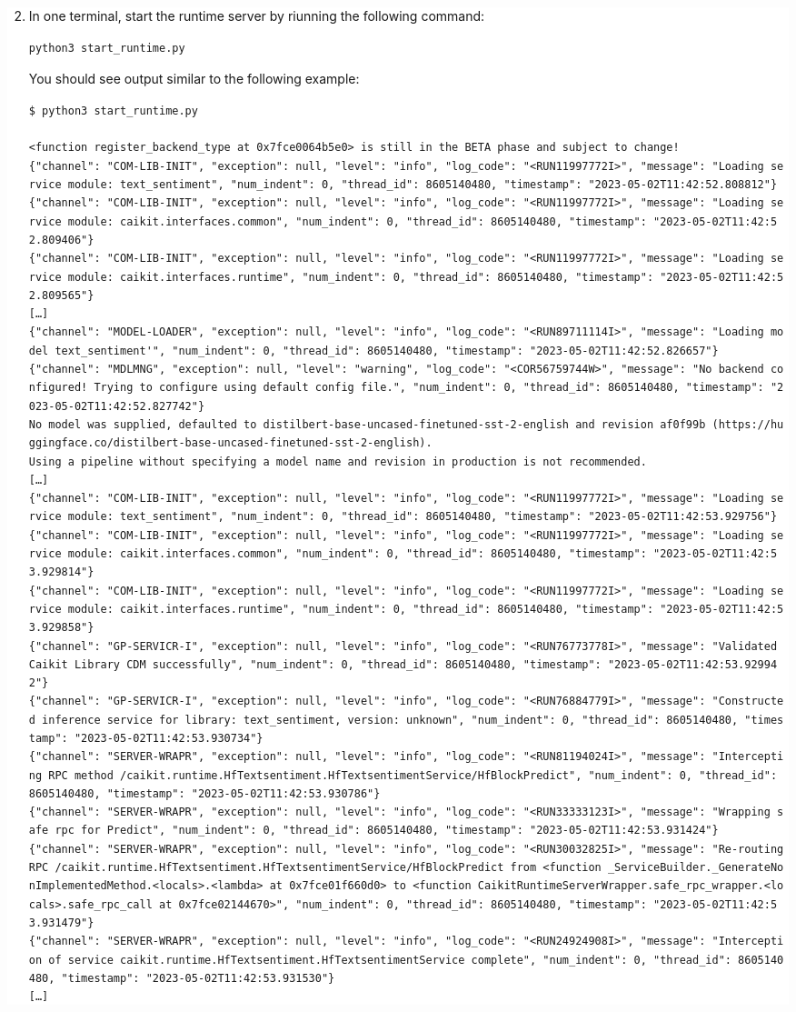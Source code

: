 2. In one terminal, start the runtime server by riunning the following command:

   ```shell
   python3 start_runtime.py
   ```

    You should see output similar to the following example:

   ```vim
   $ python3 start_runtime.py   

   <function register_backend_type at 0x7fce0064b5e0> is still in the BETA phase and subject to change!
   {"channel": "COM-LIB-INIT", "exception": null, "level": "info", "log_code": "<RUN11997772I>", "message": "Loading service module: text_sentiment", "num_indent": 0, "thread_id": 8605140480, "timestamp": "2023-05-02T11:42:52.808812"}
   {"channel": "COM-LIB-INIT", "exception": null, "level": "info", "log_code": "<RUN11997772I>", "message": "Loading service module: caikit.interfaces.common", "num_indent": 0, "thread_id": 8605140480, "timestamp": "2023-05-02T11:42:52.809406"}
   {"channel": "COM-LIB-INIT", "exception": null, "level": "info", "log_code": "<RUN11997772I>", "message": "Loading service module: caikit.interfaces.runtime", "num_indent": 0, "thread_id": 8605140480, "timestamp": "2023-05-02T11:42:52.809565"}
   […]
   {"channel": "MODEL-LOADER", "exception": null, "level": "info", "log_code": "<RUN89711114I>", "message": "Loading model text_sentiment'", "num_indent": 0, "thread_id": 8605140480, "timestamp": "2023-05-02T11:42:52.826657"}
   {"channel": "MDLMNG", "exception": null, "level": "warning", "log_code": "<COR56759744W>", "message": "No backend configured! Trying to configure using default config file.", "num_indent": 0, "thread_id": 8605140480, "timestamp": "2023-05-02T11:42:52.827742"}
   No model was supplied, defaulted to distilbert-base-uncased-finetuned-sst-2-english and revision af0f99b (https://huggingface.co/distilbert-base-uncased-finetuned-sst-2-english).
   Using a pipeline without specifying a model name and revision in production is not recommended.
   […]
   {"channel": "COM-LIB-INIT", "exception": null, "level": "info", "log_code": "<RUN11997772I>", "message": "Loading service module: text_sentiment", "num_indent": 0, "thread_id": 8605140480, "timestamp": "2023-05-02T11:42:53.929756"}
   {"channel": "COM-LIB-INIT", "exception": null, "level": "info", "log_code": "<RUN11997772I>", "message": "Loading service module: caikit.interfaces.common", "num_indent": 0, "thread_id": 8605140480, "timestamp": "2023-05-02T11:42:53.929814"}
   {"channel": "COM-LIB-INIT", "exception": null, "level": "info", "log_code": "<RUN11997772I>", "message": "Loading service module: caikit.interfaces.runtime", "num_indent": 0, "thread_id": 8605140480, "timestamp": "2023-05-02T11:42:53.929858"}
   {"channel": "GP-SERVICR-I", "exception": null, "level": "info", "log_code": "<RUN76773778I>", "message": "Validated Caikit Library CDM successfully", "num_indent": 0, "thread_id": 8605140480, "timestamp": "2023-05-02T11:42:53.929942"}
   {"channel": "GP-SERVICR-I", "exception": null, "level": "info", "log_code": "<RUN76884779I>", "message": "Constructed inference service for library: text_sentiment, version: unknown", "num_indent": 0, "thread_id": 8605140480, "timestamp": "2023-05-02T11:42:53.930734"}
   {"channel": "SERVER-WRAPR", "exception": null, "level": "info", "log_code": "<RUN81194024I>", "message": "Intercepting RPC method /caikit.runtime.HfTextsentiment.HfTextsentimentService/HfBlockPredict", "num_indent": 0, "thread_id": 8605140480, "timestamp": "2023-05-02T11:42:53.930786"}
   {"channel": "SERVER-WRAPR", "exception": null, "level": "info", "log_code": "<RUN33333123I>", "message": "Wrapping safe rpc for Predict", "num_indent": 0, "thread_id": 8605140480, "timestamp": "2023-05-02T11:42:53.931424"}
   {"channel": "SERVER-WRAPR", "exception": null, "level": "info", "log_code": "<RUN30032825I>", "message": "Re-routing RPC /caikit.runtime.HfTextsentiment.HfTextsentimentService/HfBlockPredict from <function _ServiceBuilder._GenerateNonImplementedMethod.<locals>.<lambda> at 0x7fce01f660d0> to <function CaikitRuntimeServerWrapper.safe_rpc_wrapper.<locals>.safe_rpc_call at 0x7fce02144670>", "num_indent": 0, "thread_id": 8605140480, "timestamp": "2023-05-02T11:42:53.931479"}
   {"channel": "SERVER-WRAPR", "exception": null, "level": "info", "log_code": "<RUN24924908I>", "message": "Interception of service caikit.runtime.HfTextsentiment.HfTextsentimentService complete", "num_indent": 0, "thread_id": 8605140480, "timestamp": "2023-05-02T11:42:53.931530"}
   […]

   ```